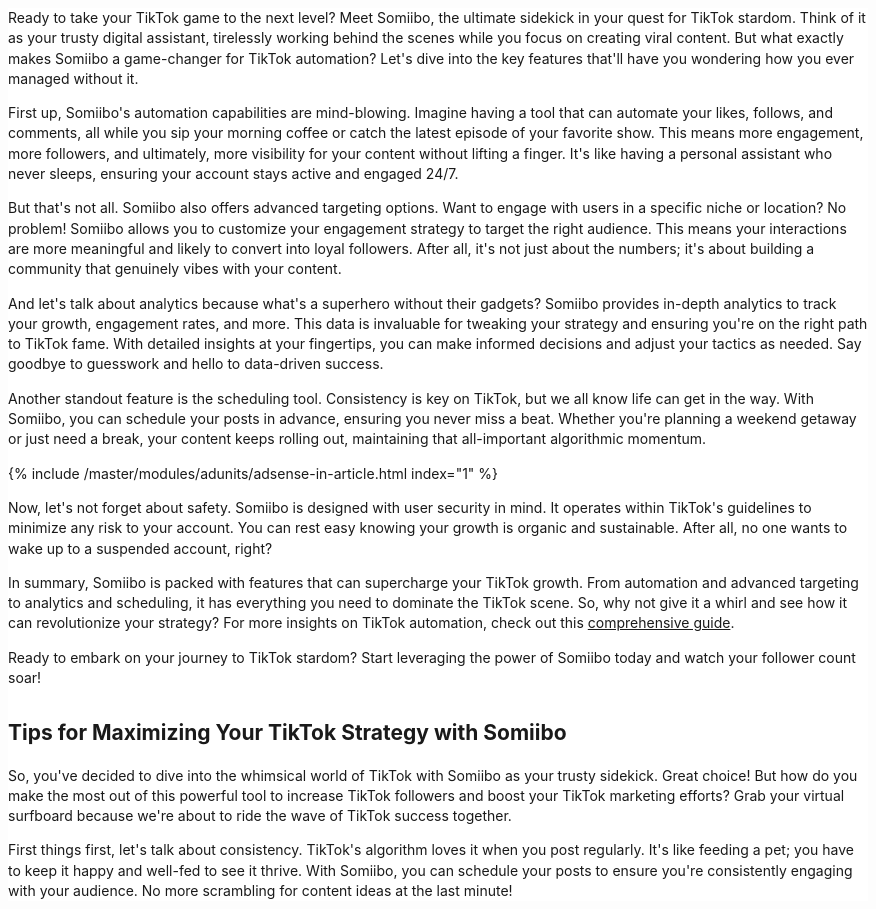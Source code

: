 Ready to take your TikTok game to the next level? Meet Somiibo, the ultimate sidekick in your quest for TikTok stardom. Think of it as your trusty digital assistant, tirelessly working behind the scenes while you focus on creating viral content. But what exactly makes Somiibo a game-changer for TikTok automation? Let's dive into the key features that'll have you wondering how you ever managed without it.

First up, Somiibo's automation capabilities are mind-blowing. Imagine having a tool that can automate your likes, follows, and comments, all while you sip your morning coffee or catch the latest episode of your favorite show. This means more engagement, more followers, and ultimately, more visibility for your content without lifting a finger. It's like having a personal assistant who never sleeps, ensuring your account stays active and engaged 24/7.

But that's not all. Somiibo also offers advanced targeting options. Want to engage with users in a specific niche or location? No problem! Somiibo allows you to customize your engagement strategy to target the right audience. This means your interactions are more meaningful and likely to convert into loyal followers. After all, it's not just about the numbers; it's about building a community that genuinely vibes with your content.

And let's talk about analytics because what's a superhero without their gadgets? Somiibo provides in-depth analytics to track your growth, engagement rates, and more. This data is invaluable for tweaking your strategy and ensuring you're on the right path to TikTok fame. With detailed insights at your fingertips, you can make informed decisions and adjust your tactics as needed. Say goodbye to guesswork and hello to data-driven success.

Another standout feature is the scheduling tool. Consistency is key on TikTok, but we all know life can get in the way. With Somiibo, you can schedule your posts in advance, ensuring you never miss a beat. Whether you're planning a weekend getaway or just need a break, your content keeps rolling out, maintaining that all-important algorithmic momentum.

{% include /master/modules/adunits/adsense-in-article.html index="1" %}

Now, let's not forget about safety. Somiibo is designed with user security in mind. It operates within TikTok's guidelines to minimize any risk to your account. You can rest easy knowing your growth is organic and sustainable. After all, no one wants to wake up to a suspended account, right?

In summary, Somiibo is packed with features that can supercharge your TikTok growth. From automation and advanced targeting to analytics and scheduling, it has everything you need to dominate the TikTok scene. So, why not give it a whirl and see how it can revolutionize your strategy? For more insights on TikTok automation, check out this [comprehensive guide](https://tokautomator.com/blog/exploring-the-benefits-of-tiktok-automation-for-rapid-growth).

Ready to embark on your journey to TikTok stardom? Start leveraging the power of Somiibo today and watch your follower count soar!

## Tips for Maximizing Your TikTok Strategy with Somiibo

So, you've decided to dive into the whimsical world of TikTok with Somiibo as your trusty sidekick. Great choice! But how do you make the most out of this powerful tool to increase TikTok followers and boost your TikTok marketing efforts? Grab your virtual surfboard because we're about to ride the wave of TikTok success together.

First things first, let's talk about consistency. TikTok's algorithm loves it when you post regularly. It's like feeding a pet; you have to keep it happy and well-fed to see it thrive. With Somiibo, you can schedule your posts to ensure you're consistently engaging with your audience. No more scrambling for content ideas at the last minute!
